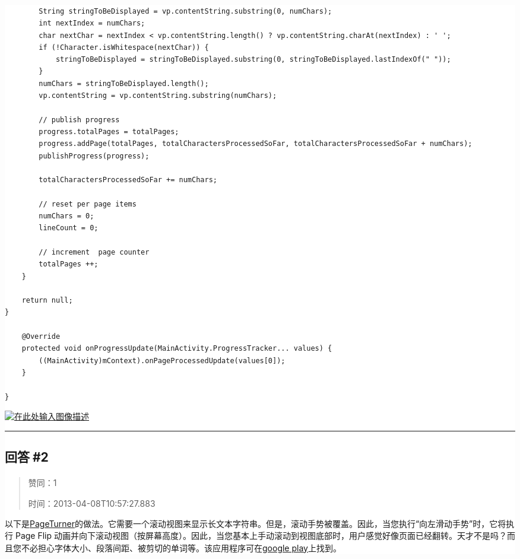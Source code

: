 ```
        String stringToBeDisplayed = vp.contentString.substring(0, numChars);
        int nextIndex = numChars;
        char nextChar = nextIndex < vp.contentString.length() ? vp.contentString.charAt(nextIndex) : ' ';
        if (!Character.isWhitespace(nextChar)) {
            stringToBeDisplayed = stringToBeDisplayed.substring(0, stringToBeDisplayed.lastIndexOf(" "));
        }
        numChars = stringToBeDisplayed.length();
        vp.contentString = vp.contentString.substring(numChars);

        // publish progress
        progress.totalPages = totalPages;
        progress.addPage(totalPages, totalCharactersProcessedSoFar, totalCharactersProcessedSoFar + numChars);
        publishProgress(progress);

        totalCharactersProcessedSoFar += numChars;

        // reset per page items
        numChars = 0;
        lineCount = 0;

        // increment  page counter
        totalPages ++;
    }

    return null;
}

    @Override
    protected void onProgressUpdate(MainActivity.ProgressTracker... values) {
        ((MainActivity)mContext).onPageProcessedUpdate(values[0]);
    }

} 
```

[![在此处输入图像描述](https://i.stack.imgur.com/kIbq7.gif)](https://i.stack.imgur.com/kIbq7.gif)

* * *

## 回答 #2

> 赞同：1
> 
> 时间：2013-04-08T10:57:27.883

以下是[PageTurner](https://github.com/nightwhistler/pageturner)的做法。它需要一个滚动视图来显示长文本字符串。但是，滚动手势被覆盖。因此，当您执行“向左滑动手势”时，它将执行 Page Flip 动画并向下滚动视图（按屏幕高度）。因此，当您基本上手动滚动到视图底部时，用户感觉好像页面已经翻转。天才不是吗？而且您不必担心字体大小、段落间距、被剪切的单词等。该应用程序可在[google play](https://play.google.com/store/apps/details?id=net.nightwhistler.pageturner.ads)上找到。
